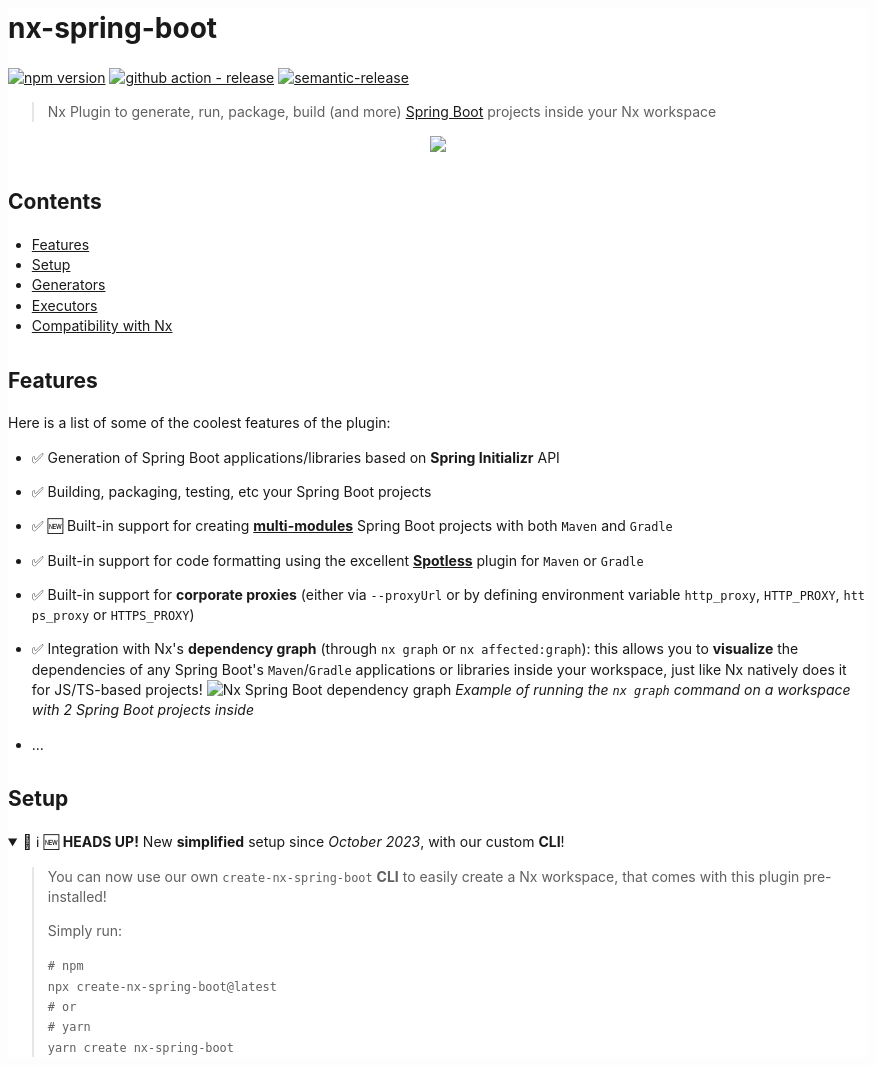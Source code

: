 # nx-spring-boot

[![npm version](https://img.shields.io/npm/v/@nxrocks/nx-spring-boot?style=flat-square)](https://www.npmjs.com/package/@nxrocks/nx-spring-boot)
[![github action - release](https://img.shields.io/github/actions/workflow/status/tinesoft/nxrocks/release.yml?label=release&style=flat-square)](https://github.com/tinesoft/nxrocks/actions?query=workflow%3ARelease)
[![semantic-release](https://img.shields.io/badge/%20%20%F0%9F%93%A6%F0%9F%9A%80-semantic--release-e10079.svg?style=flat-square)](https://github.com/semantic-release/semantic-release)

> Nx Plugin to generate, run, package, build (and more) [Spring Boot](https://spring.io/projects/spring-boot) projects inside your Nx workspace

<p align="center"><img src="https://raw.githubusercontent.com/tinesoft/nxrocks/develop/images/nx-spring-boot.png" width="450"></p>

## Contents

- [Features](#features)
- [Setup](#setup)
- [Generators](#generators)
- [Executors](#executors)
- [Compatibility with Nx](#compatibility-with-nx)

## Features

Here is a list of some of the coolest features of the plugin:

- ✅ Generation of Spring Boot applications/libraries based on **Spring Initializr** API
- ✅ Building, packaging, testing, etc your Spring Boot projects
- ✅ 🆕 Built-in support for creating [**multi-modules**](recipes/README.md#creating-multi-modules-spring-boot-projects) Spring Boot projects with both `Maven` and `Gradle`
- ✅ Built-in support for code formatting using the excellent [**Spotless**](https://github.com/diffplug/spotless) plugin for `Maven` or `Gradle`
- ✅ Built-in support for **corporate proxies** (either via `--proxyUrl` or by defining environment variable `http_proxy`, `HTTP_PROXY`, `https_proxy` or `HTTPS_PROXY`)
- ✅ Integration with Nx's **dependency graph** (through `nx graph` or `nx affected:graph`): this allows you to **visualize** the dependencies of any Spring Boot's `Maven`/`Gradle` applications or libraries inside your workspace, just like Nx natively does it for JS/TS-based projects!
  ![Nx Spring Boot dependency graph](https://raw.githubusercontent.com/tinesoft/nxrocks/develop/images/nx-spring-boot-dep-graph.png)
  _Example of running the `nx graph` command on a workspace with 2 Spring Boot projects inside_

- ...

## Setup

<details open>
<summary>📢 ℹ️ 🆕 <b>HEADS UP!</b> New <b>simplified</b> setup since <i>October 2023</i>, with our custom <b>CLI</b>!</summary>


> You can now use our own `create-nx-spring-boot` **CLI** to easily create a Nx workspace, that comes with this plugin pre-installed!
> 
> Simply run:
> 
> ```
> # npm
> npx create-nx-spring-boot@latest
> # or
> # yarn
> yarn create nx-spring-boot
> ```
> 